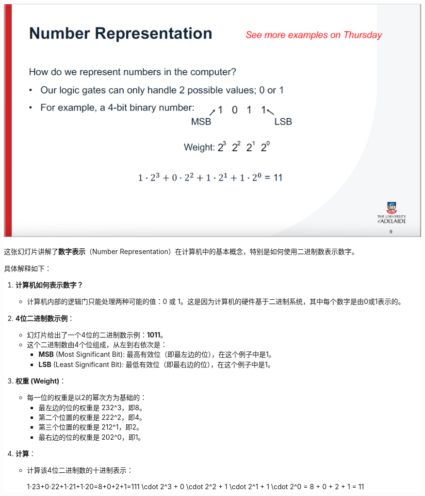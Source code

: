 ![image-20251001185441343](README.assets/image-20251001185441343.png)

这张幻灯片讲解了**数字表示**（Number Representation）在计算机中的基本概念，特别是如何使用二进制数表示数字。

具体解释如下：

1. **计算机如何表示数字？**

   - 计算机内部的逻辑门只能处理两种可能的值：0 或 1。这是因为计算机的硬件基于二进制系统，其中每个数字是由0或1表示的。

2. **4位二进制数示例**：

   - 幻灯片给出了一个4位的二进制数示例：**1011**。
   - 这个二进制数由4个位组成，从左到右依次是：
     - **MSB** (Most Significant Bit): 最高有效位（即最左边的位），在这个例子中是1。
     - **LSB** (Least Significant Bit): 最低有效位（即最右边的位），在这个例子中是1。

3. **权重 (Weight)**：

   - 每一位的权重是以2的幂次方为基础的：
     - 最左边的位的权重是 232^3，即8。
     - 第二个位置的权重是 222^2，即4。
     - 第三个位置的权重是 212^1，即2。
     - 最右边的位的权重是 202^0，即1。

4. **计算**：

   - 计算该4位二进制数的十进制表示：

     1⋅23+0⋅22+1⋅21+1⋅20=8+0+2+1=111 \cdot 2^3 + 0 \cdot 2^2 + 1 \cdot 2^1 + 1 \cdot 2^0 = 8 + 0 + 2 + 1 = 11
